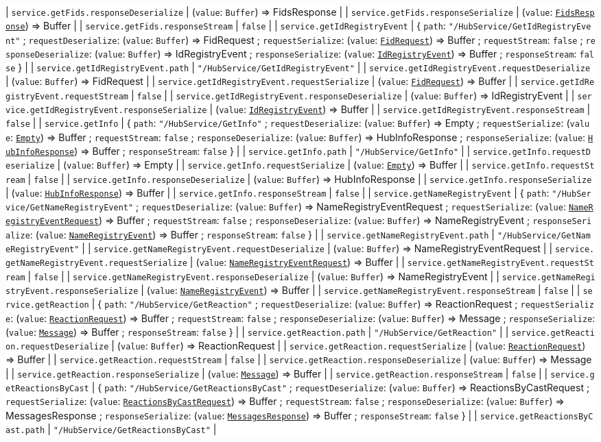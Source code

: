 | `service.getFids.responseDeserialize` | (`value`: `Buffer`) => FidsResponse |
| `service.getFids.responseSerialize` | (`value`: [`FidsResponse`](protobufs.md#fidsresponse)) => Buffer |
| `service.getFids.responseStream` | ``false`` |
| `service.getIdRegistryEvent` | { `path`: ``"/HubService/GetIdRegistryEvent"`` ; `requestDeserialize`: (`value`: `Buffer`) => FidRequest ; `requestSerialize`: (`value`: [`FidRequest`](protobufs.md#fidrequest)) => Buffer ; `requestStream`: ``false`` ; `responseDeserialize`: (`value`: `Buffer`) => IdRegistryEvent ; `responseSerialize`: (`value`: [`IdRegistryEvent`](protobufs.md#idregistryevent)) => Buffer ; `responseStream`: ``false``  } |
| `service.getIdRegistryEvent.path` | ``"/HubService/GetIdRegistryEvent"`` |
| `service.getIdRegistryEvent.requestDeserialize` | (`value`: `Buffer`) => FidRequest |
| `service.getIdRegistryEvent.requestSerialize` | (`value`: [`FidRequest`](protobufs.md#fidrequest)) => Buffer |
| `service.getIdRegistryEvent.requestStream` | ``false`` |
| `service.getIdRegistryEvent.responseDeserialize` | (`value`: `Buffer`) => IdRegistryEvent |
| `service.getIdRegistryEvent.responseSerialize` | (`value`: [`IdRegistryEvent`](protobufs.md#idregistryevent)) => Buffer |
| `service.getIdRegistryEvent.responseStream` | ``false`` |
| `service.getInfo` | { `path`: ``"/HubService/GetInfo"`` ; `requestDeserialize`: (`value`: `Buffer`) => Empty ; `requestSerialize`: (`value`: [`Empty`](protobufs.md#empty)) => Buffer ; `requestStream`: ``false`` ; `responseDeserialize`: (`value`: `Buffer`) => HubInfoResponse ; `responseSerialize`: (`value`: [`HubInfoResponse`](protobufs.md#hubinforesponse)) => Buffer ; `responseStream`: ``false``  } |
| `service.getInfo.path` | ``"/HubService/GetInfo"`` |
| `service.getInfo.requestDeserialize` | (`value`: `Buffer`) => Empty |
| `service.getInfo.requestSerialize` | (`value`: [`Empty`](protobufs.md#empty)) => Buffer |
| `service.getInfo.requestStream` | ``false`` |
| `service.getInfo.responseDeserialize` | (`value`: `Buffer`) => HubInfoResponse |
| `service.getInfo.responseSerialize` | (`value`: [`HubInfoResponse`](protobufs.md#hubinforesponse)) => Buffer |
| `service.getInfo.responseStream` | ``false`` |
| `service.getNameRegistryEvent` | { `path`: ``"/HubService/GetNameRegistryEvent"`` ; `requestDeserialize`: (`value`: `Buffer`) => NameRegistryEventRequest ; `requestSerialize`: (`value`: [`NameRegistryEventRequest`](protobufs.md#nameregistryeventrequest)) => Buffer ; `requestStream`: ``false`` ; `responseDeserialize`: (`value`: `Buffer`) => NameRegistryEvent ; `responseSerialize`: (`value`: [`NameRegistryEvent`](protobufs.md#nameregistryevent)) => Buffer ; `responseStream`: ``false``  } |
| `service.getNameRegistryEvent.path` | ``"/HubService/GetNameRegistryEvent"`` |
| `service.getNameRegistryEvent.requestDeserialize` | (`value`: `Buffer`) => NameRegistryEventRequest |
| `service.getNameRegistryEvent.requestSerialize` | (`value`: [`NameRegistryEventRequest`](protobufs.md#nameregistryeventrequest)) => Buffer |
| `service.getNameRegistryEvent.requestStream` | ``false`` |
| `service.getNameRegistryEvent.responseDeserialize` | (`value`: `Buffer`) => NameRegistryEvent |
| `service.getNameRegistryEvent.responseSerialize` | (`value`: [`NameRegistryEvent`](protobufs.md#nameregistryevent)) => Buffer |
| `service.getNameRegistryEvent.responseStream` | ``false`` |
| `service.getReaction` | { `path`: ``"/HubService/GetReaction"`` ; `requestDeserialize`: (`value`: `Buffer`) => ReactionRequest ; `requestSerialize`: (`value`: [`ReactionRequest`](protobufs.md#reactionrequest)) => Buffer ; `requestStream`: ``false`` ; `responseDeserialize`: (`value`: `Buffer`) => Message ; `responseSerialize`: (`value`: [`Message`](protobufs.md#message)) => Buffer ; `responseStream`: ``false``  } |
| `service.getReaction.path` | ``"/HubService/GetReaction"`` |
| `service.getReaction.requestDeserialize` | (`value`: `Buffer`) => ReactionRequest |
| `service.getReaction.requestSerialize` | (`value`: [`ReactionRequest`](protobufs.md#reactionrequest)) => Buffer |
| `service.getReaction.requestStream` | ``false`` |
| `service.getReaction.responseDeserialize` | (`value`: `Buffer`) => Message |
| `service.getReaction.responseSerialize` | (`value`: [`Message`](protobufs.md#message)) => Buffer |
| `service.getReaction.responseStream` | ``false`` |
| `service.getReactionsByCast` | { `path`: ``"/HubService/GetReactionsByCast"`` ; `requestDeserialize`: (`value`: `Buffer`) => ReactionsByCastRequest ; `requestSerialize`: (`value`: [`ReactionsByCastRequest`](protobufs.md#reactionsbycastrequest)) => Buffer ; `requestStream`: ``false`` ; `responseDeserialize`: (`value`: `Buffer`) => MessagesResponse ; `responseSerialize`: (`value`: [`MessagesResponse`](protobufs.md#messagesresponse)) => Buffer ; `responseStream`: ``false``  } |
| `service.getReactionsByCast.path` | ``"/HubService/GetReactionsByCast"`` |
